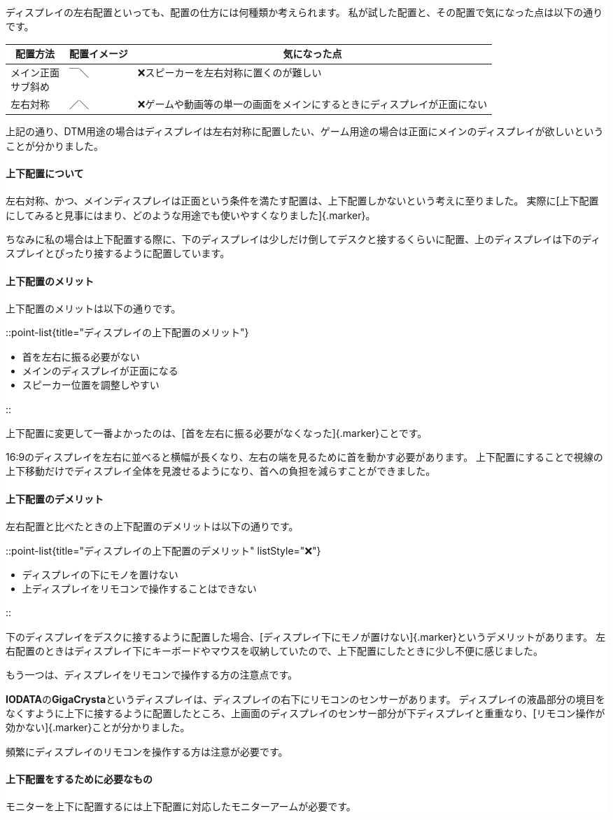 ディスプレイの左右配置といっても、配置の仕方には何種類か考えられます。
私が試した配置と、その配置で気になった点は以下の通りです。

| 配置方法                | 配置イメージ | 気になった点                                                             |
| ----------------------- | ------------ | ------------------------------------------------------------------------ |
| メイン正面<br/>サブ斜め | ￣＼         | ❌スピーカーを左右対称に置くのが難しい                                   |
| 左右対称                | ／＼         | ❌ゲームや動画等の単一の画面をメインにするときにディスプレイが正面にない |

上記の通り、DTM用途の場合はディスプレイは左右対称に配置したい、ゲーム用途の場合は正面にメインのディスプレイが欲しいということが分かりました。

#### 上下配置について

左右対称、かつ、メインディスプレイは正面という条件を満たす配置は、上下配置しかないという考えに至りました。
実際に[上下配置にしてみると見事にはまり、どのような用途でも使いやすくなりました]{.marker}。

ちなみに私の場合は上下配置する際に、下のディスプレイは少しだけ倒してデスクと接するくらいに配置、上のディスプレイは下のディスプレイとぴったり接するように配置しています。

#### 上下配置のメリット

上下配置のメリットは以下の通りです。

::point-list{title="ディスプレイの上下配置のメリット"}

- 首を左右に振る必要がない
- メインのディスプレイが正面になる
- スピーカー位置を調整しやすい

::

上下配置に変更して一番よかったのは、[首を左右に振る必要がなくなった]{.marker}ことです。

16:9のディスプレイを左右に並べると横幅が長くなり、左右の端を見るために首を動かす必要があります。
上下配置にすることで視線の上下移動だけでディスプレイ全体を見渡せるようになり、首への負担を減らすことができました。

#### 上下配置のデメリット

左右配置と比べたときの上下配置のデメリットは以下の通りです。

::point-list{title="ディスプレイの上下配置のデメリット" listStyle="❌"}

- ディスプレイの下にモノを置けない
- 上ディスプレイをリモコンで操作することはできない

::

下のディスプレイをデスクに接するように配置した場合、[ディスプレイ下にモノが置けない]{.marker}というデメリットがあります。
左右配置のときはディスプレイ下にキーボードやマウスを収納していたので、上下配置にしたときに少し不便に感じました。

もう一つは、ディスプレイをリモコンで操作する方の注意点です。

**IODATA**の**GigaCrysta**というディスプレイは、ディスプレイの右下にリモコンのセンサーがあります。
ディスプレイの液晶部分の境目をなくすように上下に接するように配置したところ、上画面のディスプレイのセンサー部分が下ディスプレイと重重なり、[リモコン操作が効かない]{.marker}ことが分かりました。

頻繁にディスプレイのリモコンを操作する方は注意が必要です。

#### 上下配置をするために必要なもの

モニターを上下に配置するには上下配置に対応したモニターアームが必要です。

